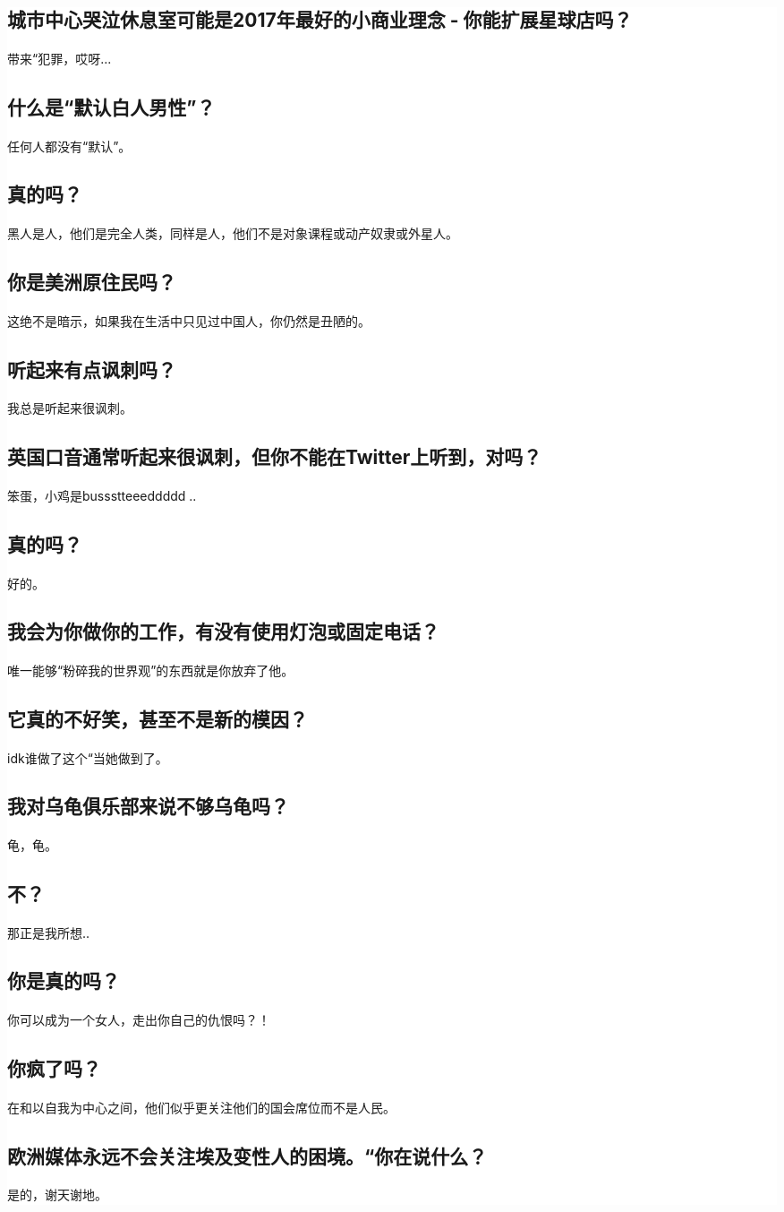 ## 城市中心哭泣休息室可能是2017年最好的小商业理念 - 你能扩展星球店吗？
带来“犯罪，哎呀...

## 什么是“默认白人男性”？
任何人都没有“默认”。

## 真的吗？
黑人是人，他们是完全人类，同样是人，他们不是对象课程或动产奴隶或外星人。

## 你是美洲原住民吗？
这绝不是暗示，如果我在生活中只见过中国人，你仍然是丑陋的。

## 听起来有点讽刺吗？
我总是听起来很讽刺。

## 英国口音通常听起来很讽刺，但你不能在Twitter上听到，对吗？
笨蛋，小鸡是bussstteeeddddd ..

## 真的吗？
好的。

## 我会为你做你的工作，有没有使用灯泡或固定电话？
唯一能够“粉碎我的世界观”的东西就是你放弃了他。

## 它真的不好笑，甚至不是新的模因？
idk谁做了这个“当她做到了。

## 我对乌龟俱乐部来说不够乌龟吗？
龟，龟。

## 不？
那正是我所想..

## 你是真的吗？
你可以成为一个女人，走出你自己的仇恨吗？！

##  你疯了吗？
在和以自我为中心之间，他们似乎更关注他们的国会席位而不是人民。

## 欧洲媒体永远不会关注埃及变性人的困境。“你在说什么？
是的，谢天谢地。
